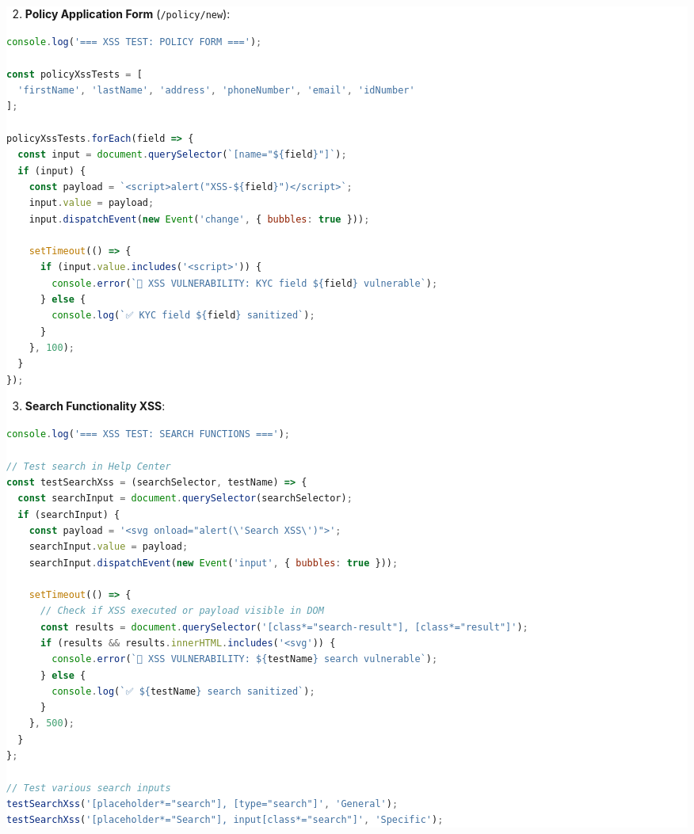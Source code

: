 2. **Policy Application Form** (`/policy/new`):
```javascript
console.log('=== XSS TEST: POLICY FORM ===');

const policyXssTests = [
  'firstName', 'lastName', 'address', 'phoneNumber', 'email', 'idNumber'
];

policyXssTests.forEach(field => {
  const input = document.querySelector(`[name="${field}"]`);
  if (input) {
    const payload = `<script>alert("XSS-${field}")</script>`;
    input.value = payload;
    input.dispatchEvent(new Event('change', { bubbles: true }));
    
    setTimeout(() => {
      if (input.value.includes('<script>')) {
        console.error(`🚨 XSS VULNERABILITY: KYC field ${field} vulnerable`);
      } else {
        console.log(`✅ KYC field ${field} sanitized`);
      }
    }, 100);
  }
});
```

3. **Search Functionality XSS**:
```javascript
console.log('=== XSS TEST: SEARCH FUNCTIONS ===');

// Test search in Help Center
const testSearchXss = (searchSelector, testName) => {
  const searchInput = document.querySelector(searchSelector);
  if (searchInput) {
    const payload = '<svg onload="alert(\'Search XSS\')">';
    searchInput.value = payload;
    searchInput.dispatchEvent(new Event('input', { bubbles: true }));
    
    setTimeout(() => {
      // Check if XSS executed or payload visible in DOM
      const results = document.querySelector('[class*="search-result"], [class*="result"]');
      if (results && results.innerHTML.includes('<svg')) {
        console.error(`🚨 XSS VULNERABILITY: ${testName} search vulnerable`);
      } else {
        console.log(`✅ ${testName} search sanitized`);
      }
    }, 500);
  }
};

// Test various search inputs
testSearchXss('[placeholder*="search"], [type="search"]', 'General');
testSearchXss('[placeholder*="Search"], input[class*="search"]', 'Specific');
```
